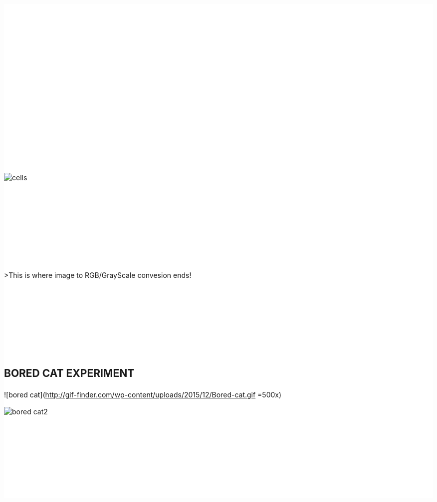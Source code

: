 <br>
<br>
<br>
<br>
<br>
<br>
<br>
<br>

<br>
<br>
<br>
<br>
<br>
<br>
<br>
<br>

![cells](https://www.micronaut.ch/wp-content/uploads/2012/12/%C2%A9-Micronaut-Human-Retina-006364.jpg)


<br>
<br>
<br>
<br>
<br>
<br>
<br>
<br>
>This is where image to RGB/GrayScale convesion ends!
<br>
<br>
<br>
<br>
<br>
<br>
<br>
<br>

## BORED CAT EXPERIMENT

![bored cat](http://gif-finder.com/wp-content/uploads/2015/12/Bored-cat.gif =500x)

![bored cat2](https://media.giphy.com/media/5gUnOrltPvZzW/giphy.gif)
<br>
<br>
<br>
<br>
<br>
<br>
<br>
<br>
<br>

